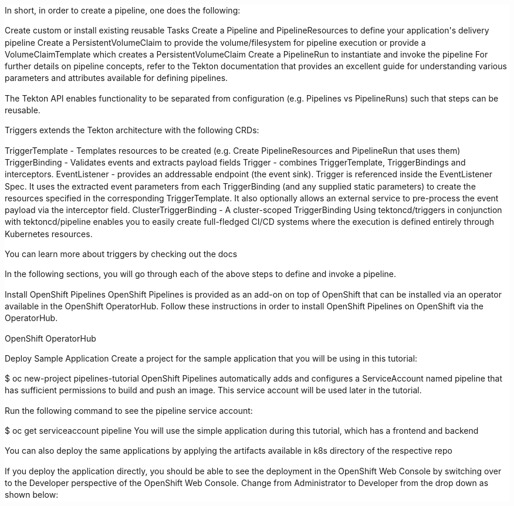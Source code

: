 In short, in order to create a pipeline, one does the following:

Create custom or install existing reusable Tasks
Create a Pipeline and PipelineResources to define your application's delivery pipeline
Create a PersistentVolumeClaim to provide the volume/filesystem for pipeline execution or provide a VolumeClaimTemplate which creates a PersistentVolumeClaim
Create a PipelineRun to instantiate and invoke the pipeline
For further details on pipeline concepts, refer to the Tekton documentation that provides an excellent guide for understanding various parameters and attributes available for defining pipelines.

The Tekton API enables functionality to be separated from configuration (e.g. Pipelines vs PipelineRuns) such that steps can be reusable.

Triggers extends the Tekton architecture with the following CRDs:

TriggerTemplate - Templates resources to be created (e.g. Create PipelineResources and PipelineRun that uses them)
TriggerBinding - Validates events and extracts payload fields
Trigger - combines TriggerTemplate, TriggerBindings and interceptors.
EventListener - provides an addressable endpoint (the event sink). Trigger is referenced inside the EventListener Spec. It uses the extracted event parameters from each TriggerBinding (and any supplied static parameters) to create the resources specified in the corresponding TriggerTemplate. It also optionally allows an external service to pre-process the event payload via the interceptor field.
ClusterTriggerBinding - A cluster-scoped TriggerBinding
Using tektoncd/triggers in conjunction with tektoncd/pipeline enables you to easily create full-fledged CI/CD systems where the execution is defined entirely through Kubernetes resources.

You can learn more about triggers by checking out the docs

In the following sections, you will go through each of the above steps to define and invoke a pipeline.

Install OpenShift Pipelines
OpenShift Pipelines is provided as an add-on on top of OpenShift that can be installed via an operator available in the OpenShift OperatorHub. Follow these instructions in order to install OpenShift Pipelines on OpenShift via the OperatorHub.

OpenShift OperatorHub

Deploy Sample Application
Create a project for the sample application that you will be using in this tutorial:

$ oc new-project pipelines-tutorial
OpenShift Pipelines automatically adds and configures a ServiceAccount named pipeline that has sufficient permissions to build and push an image. This service account will be used later in the tutorial.

Run the following command to see the pipeline service account:

$ oc get serviceaccount pipeline
You will use the simple application during this tutorial, which has a frontend and backend

You can also deploy the same applications by applying the artifacts available in k8s directory of the respective repo

If you deploy the application directly, you should be able to see the deployment in the OpenShift Web Console by switching over to the Developer perspective of the OpenShift Web Console. Change from Administrator to Developer from the drop down as shown below:
